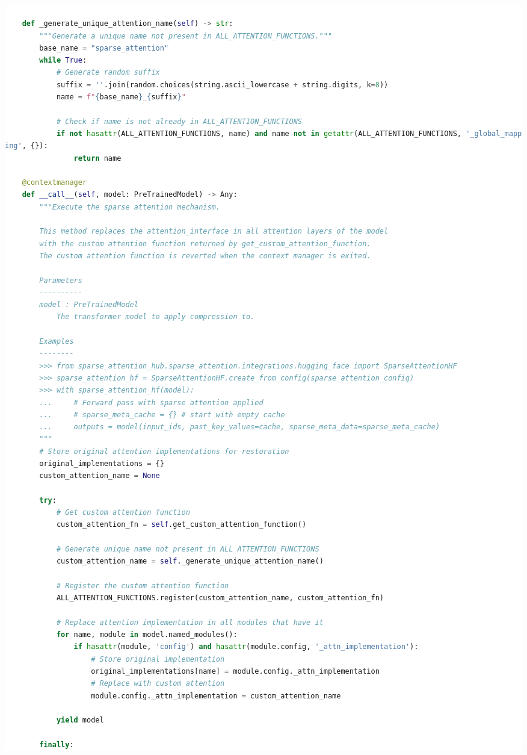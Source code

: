 ```python

    def _generate_unique_attention_name(self) -> str:
        """Generate a unique name not present in ALL_ATTENTION_FUNCTIONS."""
        base_name = "sparse_attention"
        while True:
            # Generate random suffix
            suffix = ''.join(random.choices(string.ascii_lowercase + string.digits, k=8))
            name = f"{base_name}_{suffix}"
            
            # Check if name is not already in ALL_ATTENTION_FUNCTIONS
            if not hasattr(ALL_ATTENTION_FUNCTIONS, name) and name not in getattr(ALL_ATTENTION_FUNCTIONS, '_global_mapping', {}):
                return name

    @contextmanager
    def __call__(self, model: PreTrainedModel) -> Any:
        """Execute the sparse attention mechanism.

        This method replaces the attention_interface in all attention layers of the model
        with the custom attention function returned by get_custom_attention_function.
        The custom attention function is reverted when the context manager is exited.

        Parameters
        ----------
        model : PreTrainedModel
            The transformer model to apply compression to.

        Examples
        --------
        >>> from sparse_attention_hub.sparse_attention.integrations.hugging_face import SparseAttentionHF
        >>> sparse_attention_hf = SparseAttentionHF.create_from_config(sparse_attention_config)
        >>> with sparse_attention_hf(model):
        ...     # Forward pass with sparse attention applied
        ...     # sparse_meta_cache = {} # start with empty cache
        ...     outputs = model(input_ids, past_key_values=cache, sparse_meta_data=sparse_meta_cache)
        """
        # Store original attention implementations for restoration
        original_implementations = {}
        custom_attention_name = None
        
        try:
            # Get custom attention function
            custom_attention_fn = self.get_custom_attention_function()
            
            # Generate unique name not present in ALL_ATTENTION_FUNCTIONS
            custom_attention_name = self._generate_unique_attention_name()
            
            # Register the custom attention function
            ALL_ATTENTION_FUNCTIONS.register(custom_attention_name, custom_attention_fn)
            
            # Replace attention implementation in all modules that have it
            for name, module in model.named_modules():
                if hasattr(module, 'config') and hasattr(module.config, '_attn_implementation'):
                    # Store original implementation
                    original_implementations[name] = module.config._attn_implementation
                    # Replace with custom attention
                    module.config._attn_implementation = custom_attention_name
            
            yield model
            
        finally:
```